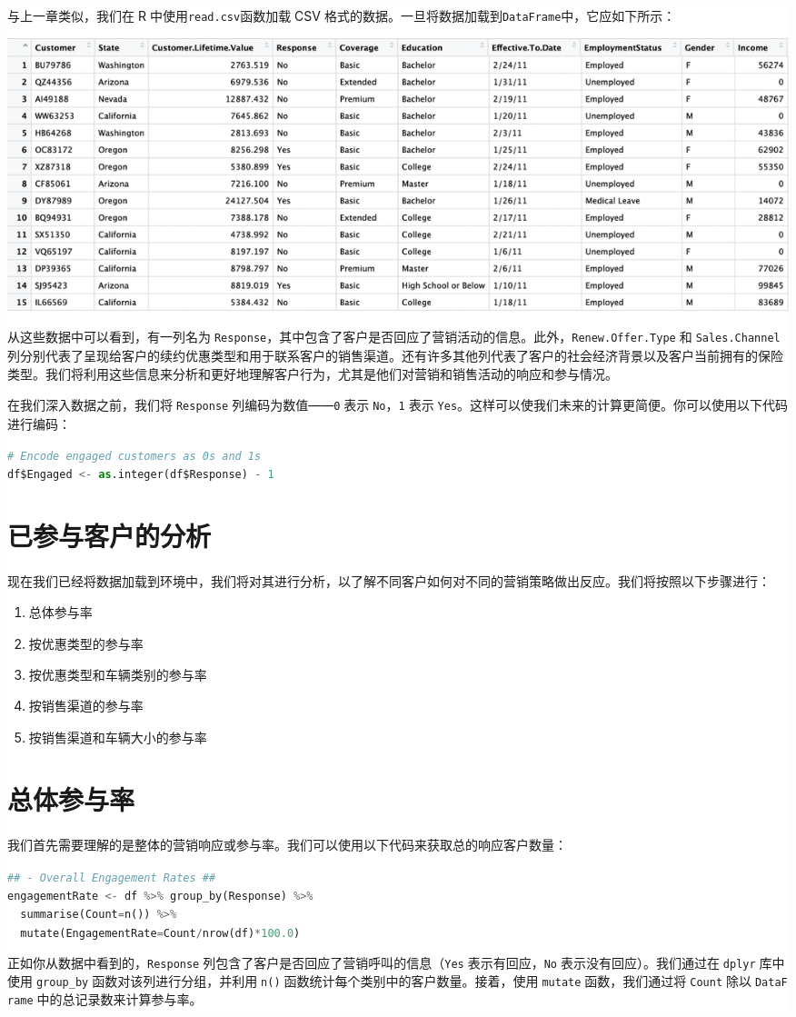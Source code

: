 与上一章类似，我们在 R 中使用`read.csv`函数加载 CSV 格式的数据。一旦将数据加载到`DataFrame`中，它应如下所示：

![](img/04ca623a-2f0b-4784-83b4-46c6fb656e33.png)

从这些数据中可以看到，有一列名为 `Response`，其中包含了客户是否回应了营销活动的信息。此外，`Renew.Offer.Type` 和 `Sales.Channel` 列分别代表了呈现给客户的续约优惠类型和用于联系客户的销售渠道。还有许多其他列代表了客户的社会经济背景以及客户当前拥有的保险类型。我们将利用这些信息来分析和更好地理解客户行为，尤其是他们对营销和销售活动的响应和参与情况。

在我们深入数据之前，我们将 `Response` 列编码为数值——`0` 表示 `No`，`1` 表示 `Yes`。这样可以使我们未来的计算更简便。你可以使用以下代码进行编码：

```py
# Encode engaged customers as 0s and 1s
df$Engaged <- as.integer(df$Response) - 1
```

# 已参与客户的分析

现在我们已经将数据加载到环境中，我们将对其进行分析，以了解不同客户如何对不同的营销策略做出反应。我们将按照以下步骤进行：

1.  总体参与率

1.  按优惠类型的参与率

1.  按优惠类型和车辆类别的参与率

1.  按销售渠道的参与率

1.  按销售渠道和车辆大小的参与率

# 总体参与率

我们首先需要理解的是整体的营销响应或参与率。我们可以使用以下代码来获取总的响应客户数量：

```py
## - Overall Engagement Rates ##
engagementRate <- df %>% group_by(Response) %>%
  summarise(Count=n()) %>%
  mutate(EngagementRate=Count/nrow(df)*100.0)
```

正如你从数据中看到的，`Response` 列包含了客户是否回应了营销呼叫的信息（`Yes` 表示有回应，`No` 表示没有回应）。我们通过在 `dplyr` 库中使用 `group_by` 函数对该列进行分组，并利用 `n()` 函数统计每个类别中的客户数量。接着，使用 `mutate` 函数，我们通过将 `Count` 除以 `DataFrame` 中的总记录数来计算参与率。
